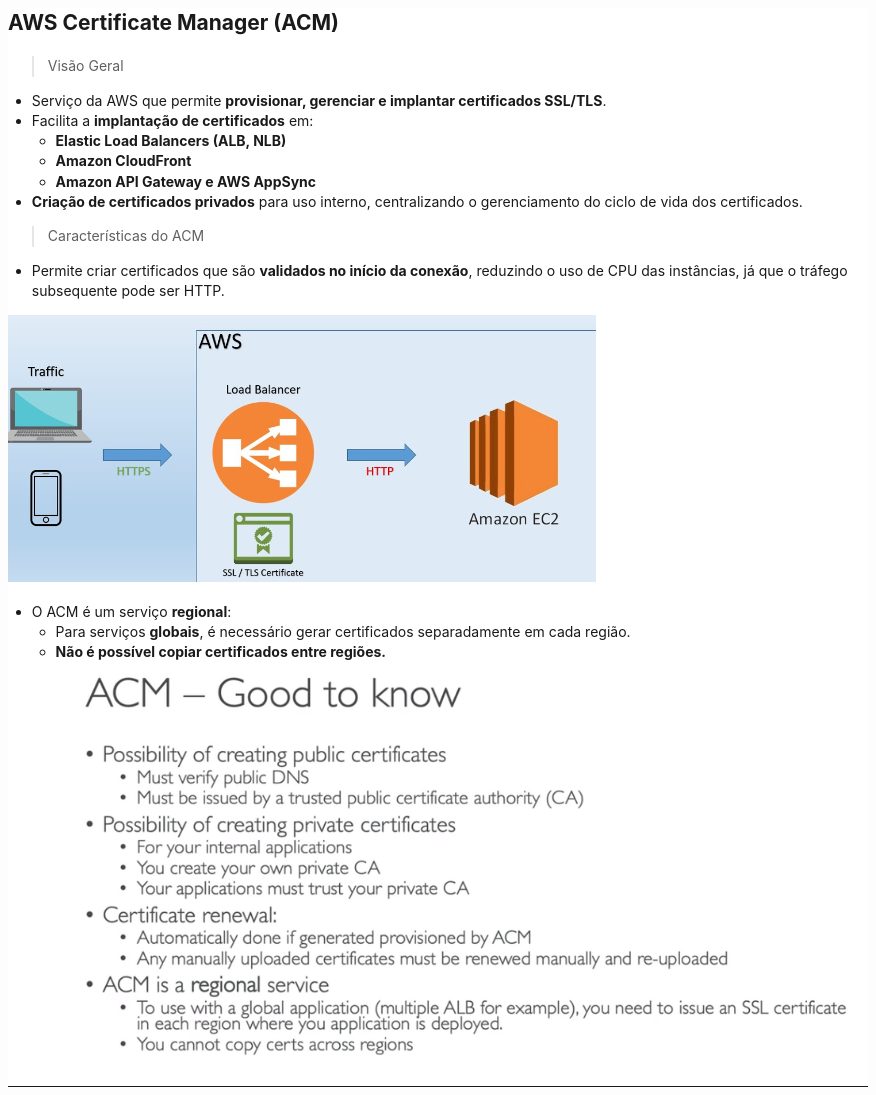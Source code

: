 
## AWS Certificate Manager (ACM)

> Visão Geral

- Serviço da AWS que permite **provisionar, gerenciar e implantar certificados SSL/TLS**.
- Facilita a **implantação de certificados** em:
  - **Elastic Load Balancers (ALB, NLB)**
  - **Amazon CloudFront**
  - **Amazon API Gateway e AWS AppSync**
- **Criação de certificados privados** para uso interno, centralizando o gerenciamento do ciclo de vida dos certificados.

> Características do ACM

- Permite criar certificados que são **validados no início da conexão**, reduzindo o uso de CPU das instâncias, já que o tráfego subsequente pode ser HTTP.

![image-20230206204824008](assets/image-20230206204824008.png)
- O ACM é um serviço **regional**:
  - Para serviços **globais**, é necessário gerar certificados separadamente em cada região.
  - **Não é possível copiar certificados entre regiões.**
    ![image-20230206205322539](assets/image-20230206205322539.png)

---